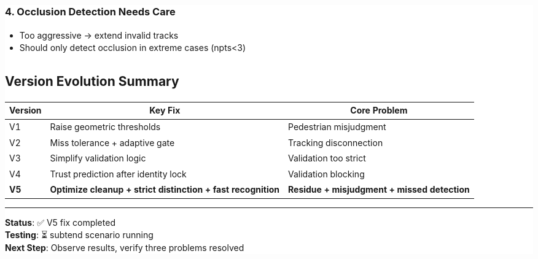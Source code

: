 ### 4. Occlusion Detection Needs Care
- Too aggressive → extend invalid tracks
- Should only detect occlusion in extreme cases (npts<3)

## Version Evolution Summary

| Version | Key Fix | Core Problem |
|---------|---------|--------------|
| V1 | Raise geometric thresholds | Pedestrian misjudgment |
| V2 | Miss tolerance + adaptive gate | Tracking disconnection |
| V3 | Simplify validation logic | Validation too strict |
| V4 | Trust prediction after identity lock | Validation blocking |
| **V5** | **Optimize cleanup + strict distinction + fast recognition** | **Residue + misjudgment + missed detection** |

---

**Status**: ✅ V5 fix completed  
**Testing**: ⏳ subtend scenario running  
**Next Step**: Observe results, verify three problems resolved
